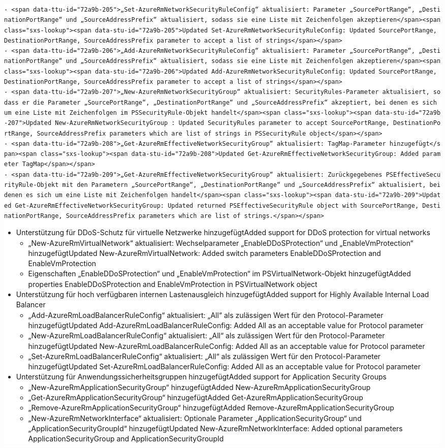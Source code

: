     - <span data-ttu-id="72a9b-205">„Set-AzureRmNetworkSecurityRuleConfig“ aktualisiert: Parameter „SourcePortRange“, „DestinationPortRange“ und „SourceAddressPrefix“ aktualisiert, sodass sie eine Liste mit Zeichenfolgen akzeptieren</span><span class="sxs-lookup"><span data-stu-id="72a9b-205">Updated Set-AzureRmNetworkSecurityRuleConfig: Updated SourcePortRange, DestinationPortRange, SourceAddressPrefix parameter to accept a list of strings</span></span>
    - <span data-ttu-id="72a9b-206">„Add-AzureRmNetworkSecurityRuleConfig“ aktualisiert: Parameter „SourcePortRange“, „DestinationPortRange“ und „SourceAddressPrefix“ aktualisiert, sodass sie eine Liste mit Zeichenfolgen akzeptieren</span><span class="sxs-lookup"><span data-stu-id="72a9b-206">Updated Add-AzureRmNetworkSecurityRuleConfig: Updated SourcePortRange, DestinationPortRange, SourceAddressPrefix parameter to accept a list of strings</span></span>
    - <span data-ttu-id="72a9b-207">„New-AzureRmNetworkSecurityGroup“ aktualisiert: SecurityRules-Parameter aktualisiert, sodass er die Parameter „SourcePortRange“, „DestinationPortRange“ und „SourceAddressPrefix“ akzeptiert, bei denen es sich um eine Liste mit Zeichenfolgen im PSSecurityRule-Objekt handelt</span><span class="sxs-lookup"><span data-stu-id="72a9b-207">Updated New-AzureRmNetworkSecurityGroup : Updated SecurityRules parameter to accept SourcePortRange, DestinationPortRange, SourceAddressPrefix parameters which are list of strings in PSSecurityRule object</span></span>
    - <span data-ttu-id="72a9b-208">„Get-AzureRmEffectiveNetworkSecurityGroup“ aktualisiert: TagMap-Parameter hinzugefügt</span><span class="sxs-lookup"><span data-stu-id="72a9b-208">Updated Get-AzureRmEffectiveNetworkSecurityGroup: Added parameter TagMap</span></span>
    - <span data-ttu-id="72a9b-209">„Get-AzureRmEffectiveNetworkSecurityGroup“ aktualisiert: Zurückgegebenes PSEffectiveSecurityRule-Objekt mit den Parametern „SourcePortRange“, „DestinationPortRange“ und „SourceAddressPrefix“ aktualisiert, bei denen es sich um eine Liste mit Zeichenfolgen handelt</span><span class="sxs-lookup"><span data-stu-id="72a9b-209">Updated Get-AzureRmEffectiveNetworkSecurityGroup: Updated returned PSEffectiveSecurityRule object with SourcePortRange, DestinationPortRange, SourceAddressPrefix parameters which are list of strings.</span></span>
  * <span data-ttu-id="72a9b-210">Unterstützung für DDoS-Schutz für virtuelle Netzwerke hinzugefügt</span><span class="sxs-lookup"><span data-stu-id="72a9b-210">Added support for DDoS protection for virtual networks</span></span>
    - <span data-ttu-id="72a9b-211">„New-AzureRmVirtualNetwork“ aktualisiert: Wechselparameter „EnableDDoSProtection“ und „EnableVmProtection“ hinzugefügt</span><span class="sxs-lookup"><span data-stu-id="72a9b-211">Updated New-AzureRmVirtualNetwork: Added switch parameters EnableDDoSProtection and EnableVmProtection</span></span>
    - <span data-ttu-id="72a9b-212">Eigenschaften „EnableDDoSProtection“ und „EnableVmProtection“ im PSVirtualNetwork-Objekt hinzugefügt</span><span class="sxs-lookup"><span data-stu-id="72a9b-212">Added properties EnableDDoSProtection and EnableVmProtection in PSVirtualNetwork object</span></span>
  * <span data-ttu-id="72a9b-213">Unterstützung für hoch verfügbaren internen Lastenausgleich hinzugefügt</span><span class="sxs-lookup"><span data-stu-id="72a9b-213">Added support for Highly Available Internal Load Balancer</span></span>
    - <span data-ttu-id="72a9b-214">„Add-AzureRmLoadBalancerRuleConfig“ aktualisiert: „All“ als zulässigen Wert für den Protocol-Parameter hinzugefügt</span><span class="sxs-lookup"><span data-stu-id="72a9b-214">Updated Add-AzureRmLoadBalancerRuleConfig: Added All as an acceptable value for Protocol parameter</span></span>
    - <span data-ttu-id="72a9b-215">„New-AzureRmLoadBalancerRuleConfig“ aktualisiert: „All“ als zulässigen Wert für den Protocol-Parameter hinzugefügt</span><span class="sxs-lookup"><span data-stu-id="72a9b-215">Updated New-AzureRmLoadBalancerRuleConfig: Added All as an acceptable value for Protocol parameter</span></span>
    - <span data-ttu-id="72a9b-216">„Set-AzureRmLoadBalancerRuleConfig“ aktualisiert: „All“ als zulässigen Wert für den Protocol-Parameter hinzugefügt</span><span class="sxs-lookup"><span data-stu-id="72a9b-216">Updated Set-AzureRmLoadBalancerRuleConfig: Added All as an acceptable value for Protocol parameter</span></span>
  * <span data-ttu-id="72a9b-217">Unterstützung für Anwendungssicherheitsgruppen hinzugefügt</span><span class="sxs-lookup"><span data-stu-id="72a9b-217">Added support for Application Security Groups</span></span>
    - <span data-ttu-id="72a9b-218">„New-AzureRmApplicationSecurityGroup“ hinzugefügt</span><span class="sxs-lookup"><span data-stu-id="72a9b-218">Added New-AzureRmApplicationSecurityGroup</span></span>
    - <span data-ttu-id="72a9b-219">„Get-AzureRmApplicationSecurityGroup“ hinzugefügt</span><span class="sxs-lookup"><span data-stu-id="72a9b-219">Added Get-AzureRmApplicationSecurityGroup</span></span>
    - <span data-ttu-id="72a9b-220">„Remove-AzureRmApplicationSecurityGroup“ hinzugefügt</span><span class="sxs-lookup"><span data-stu-id="72a9b-220">Added Remove-AzureRmApplicationSecurityGroup</span></span>
    - <span data-ttu-id="72a9b-221">„New-AzureRmNetworkInterface“ aktualisiert: Optionale Parameter „ApplicationSecurityGroup“ und „ApplicationSecurityGroupId“ hinzugefügt</span><span class="sxs-lookup"><span data-stu-id="72a9b-221">Updated New-AzureRmNetworkInterface: Added optional parameters ApplicationSecurityGroup and ApplicationSecurityGroupId</span></span>